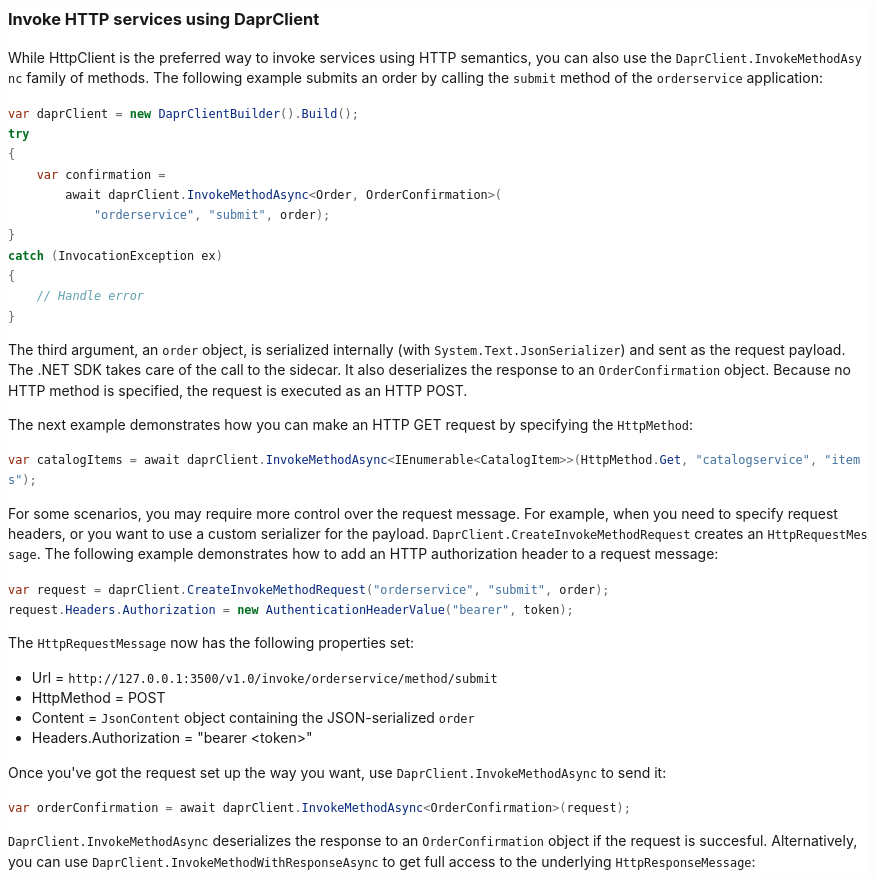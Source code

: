 ### Invoke HTTP services using DaprClient

While HttpClient is the preferred way to invoke services using HTTP semantics, you can also use the `DaprClient.InvokeMethodAsync` family of methods. The following example submits an order by calling the `submit` method of the `orderservice` application:

``` csharp
var daprClient = new DaprClientBuilder().Build();
try
{
    var confirmation =
        await daprClient.InvokeMethodAsync<Order, OrderConfirmation>(
            "orderservice", "submit", order);
}
catch (InvocationException ex)
{
    // Handle error
}
```

The third argument, an `order` object, is serialized internally (with `System.Text.JsonSerializer`) and sent as the request payload. The .NET SDK takes care of the call to the sidecar. It also deserializes the response to an `OrderConfirmation` object. Because no HTTP method is specified, the request is executed as an HTTP POST.

The next example demonstrates how you can make an HTTP GET request by specifying the `HttpMethod`:

```csharp
var catalogItems = await daprClient.InvokeMethodAsync<IEnumerable<CatalogItem>>(HttpMethod.Get, "catalogservice", "items");
```

For some scenarios, you may require more control over the request message. For example, when you need to specify request headers, or you want to use a custom serializer for the payload. `DaprClient.CreateInvokeMethodRequest` creates an `HttpRequestMessage`. The following example demonstrates how to add an HTTP authorization header to a request message:

```csharp
var request = daprClient.CreateInvokeMethodRequest("orderservice", "submit", order);
request.Headers.Authorization = new AuthenticationHeaderValue("bearer", token);
```

The `HttpRequestMessage` now has the following properties set:

- Url = `http://127.0.0.1:3500/v1.0/invoke/orderservice/method/submit`
- HttpMethod = POST
- Content =  `JsonContent` object containing the JSON-serialized `order`
- Headers.Authorization = "bearer \<token>"

Once you've got the request set up the way you want, use `DaprClient.InvokeMethodAsync` to send it:

```csharp
var orderConfirmation = await daprClient.InvokeMethodAsync<OrderConfirmation>(request);
```

`DaprClient.InvokeMethodAsync` deserializes the response to an `OrderConfirmation` object if the request is succesful. Alternatively, you can use `DaprClient.InvokeMethodWithResponseAsync` to get full access to the underlying `HttpResponseMessage`:
